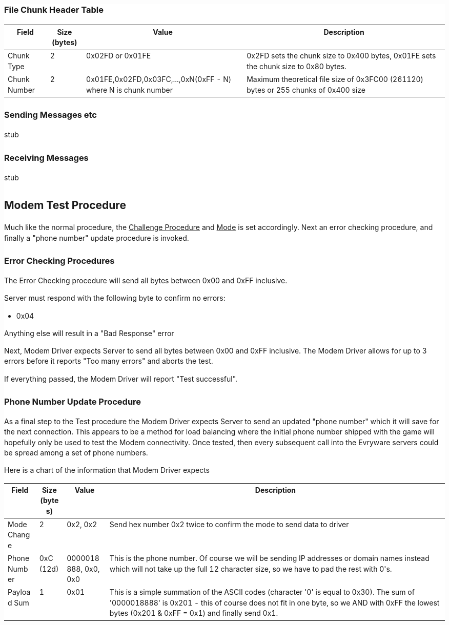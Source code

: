 ### File Chunk Header Table
Field|Size (bytes)|Value|Description
---|---|---|---
Chunk Type|2|0x02FD or 0x01FE|0x2FD sets the chunk size to 0x400 bytes, 0x01FE sets the chunk size to 0x80 bytes.||
Chunk Number|2|0x01FE,0x02FD,0x03FC,...,0xN(0xFF - N) where N is chunk number|Maximum theoretical file size of 0x3FC00 (261120) bytes or 255 chunks of 0x400 size||

### Sending Messages etc
stub

### Receiving Messages
stub

## Modem Test Procedure
Much like the normal procedure, the [Challenge Procedure](https://github.com/algae-disco/pyrosaurus-server/blob/main/Documentation/Modem%20Functionality.md#challendge-procedure) and [Mode](https://github.com/algae-disco/pyrosaurus-server/blob/main/Documentation/Modem%20Functionality.md#modes) is set accordingly. Next an error checking procedure, and finally a "phone number" update procedure is invoked. 

### Error Checking Procedures
The Error Checking procedure will send all bytes between 0x00 and 0xFF inclusive.

Server must respond with the following byte to confirm no errors:
* 0x04

Anything else will result in a "Bad Response" error

Next, Modem Driver expects Server to send all bytes between 0x00 and 0xFF inclusive. The Modem Driver allows for up to 3 errors before it reports "Too many errors" and aborts the test.

If everything passed, the Modem Driver will report "Test successful".

### Phone Number Update Procedure

As a final step to the Test procedure the Modem Driver expects Server to send an updated "phone number" which it will save for the next connection. This appears to be a method for load balancing where the initial phone number shipped with the game will hopefully only be used to test the Modem connectivity. Once tested, then every subsequent call into the Evryware servers could be spread among a set of phone numbers. 

Here is a chart of the information that Modem Driver expects

Field|Size (bytes)|Value|Description
---|---|---|---
Mode Change|2|0x2, 0x2|Send hex number 0x2 twice to confirm the mode to send data to driver||
Phone Number|0xC (12d)|0000018888, 0x0, 0x0|This is the phone number. Of course we will be sending IP addresses or domain names instead which will not take up the full 12 character size, so we have to pad the rest with 0's.||
Payload Sum|1|0x01|This is a simple summation of the ASCII codes (character '0' is equal to 0x30). The sum of '0000018888' is 0x201 - this of course does not fit in one byte, so we AND with 0xFF the lowest bytes (0x201 & 0xFF = 0x1) and finally send 0x1.||
